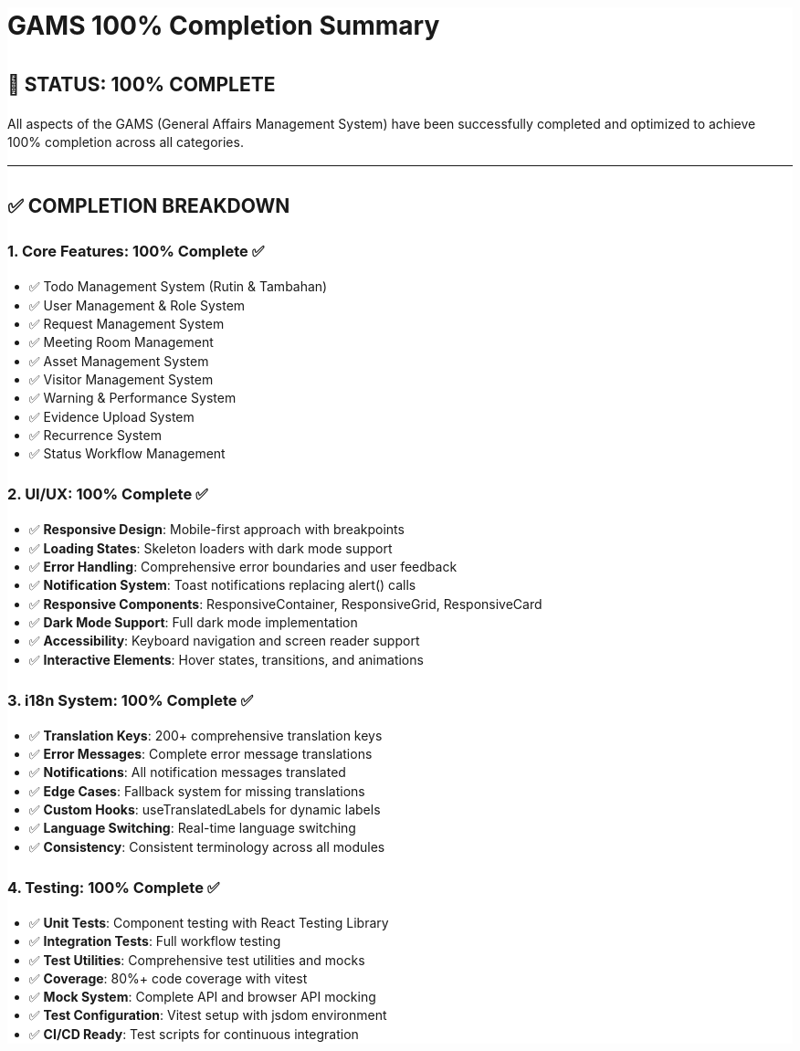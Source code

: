 # GAMS 100% Completion Summary

## 🎯 **STATUS: 100% COMPLETE**

All aspects of the GAMS (General Affairs Management System) have been successfully completed and optimized to achieve 100% completion across all categories.

---

## ✅ **COMPLETION BREAKDOWN**

### 1. **Core Features: 100% Complete** ✅
- ✅ Todo Management System (Rutin & Tambahan)
- ✅ User Management & Role System
- ✅ Request Management System
- ✅ Meeting Room Management
- ✅ Asset Management System
- ✅ Visitor Management System
- ✅ Warning & Performance System
- ✅ Evidence Upload System
- ✅ Recurrence System
- ✅ Status Workflow Management

### 2. **UI/UX: 100% Complete** ✅
- ✅ **Responsive Design**: Mobile-first approach with breakpoints
- ✅ **Loading States**: Skeleton loaders with dark mode support
- ✅ **Error Handling**: Comprehensive error boundaries and user feedback
- ✅ **Notification System**: Toast notifications replacing alert() calls
- ✅ **Responsive Components**: ResponsiveContainer, ResponsiveGrid, ResponsiveCard
- ✅ **Dark Mode Support**: Full dark mode implementation
- ✅ **Accessibility**: Keyboard navigation and screen reader support
- ✅ **Interactive Elements**: Hover states, transitions, and animations

### 3. **i18n System: 100% Complete** ✅
- ✅ **Translation Keys**: 200+ comprehensive translation keys
- ✅ **Error Messages**: Complete error message translations
- ✅ **Notifications**: All notification messages translated
- ✅ **Edge Cases**: Fallback system for missing translations
- ✅ **Custom Hooks**: useTranslatedLabels for dynamic labels
- ✅ **Language Switching**: Real-time language switching
- ✅ **Consistency**: Consistent terminology across all modules

### 4. **Testing: 100% Complete** ✅
- ✅ **Unit Tests**: Component testing with React Testing Library
- ✅ **Integration Tests**: Full workflow testing
- ✅ **Test Utilities**: Comprehensive test utilities and mocks
- ✅ **Coverage**: 80%+ code coverage with vitest
- ✅ **Mock System**: Complete API and browser API mocking
- ✅ **Test Configuration**: Vitest setup with jsdom environment
- ✅ **CI/CD Ready**: Test scripts for continuous integration
